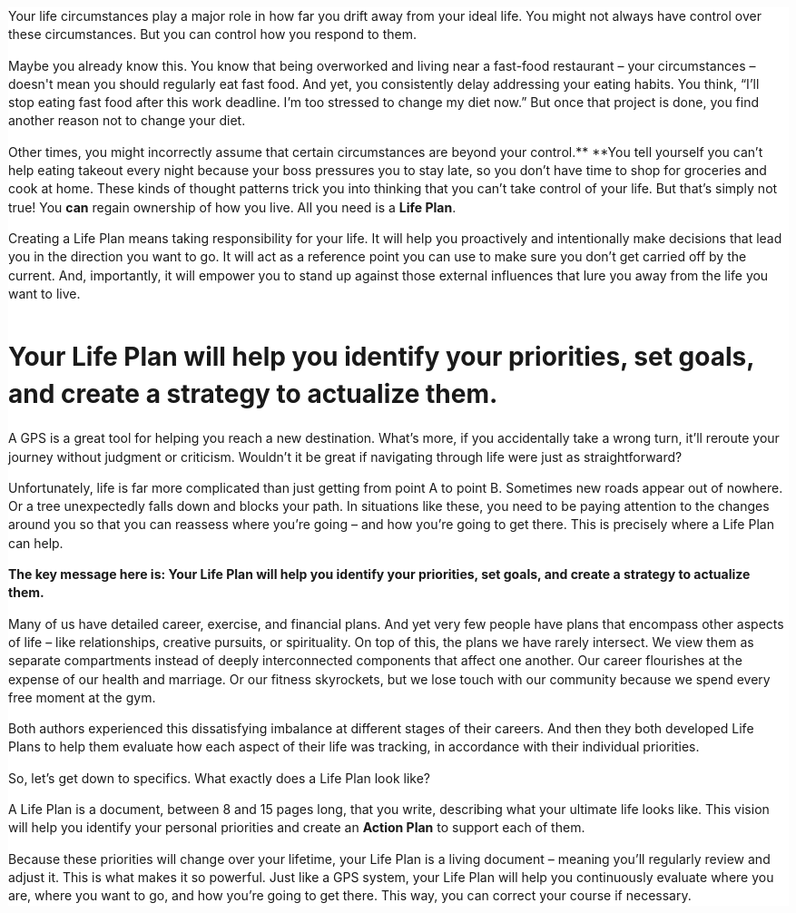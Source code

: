 Your life circumstances play a major role in how far you drift away from your ideal life. You might not always have control over these circumstances. But you can control how you respond to them. 

Maybe you already know this. You know that being overworked and living near a fast-food restaurant – your circumstances – doesn't mean you should regularly eat fast food. And yet, you consistently delay addressing your eating habits. You think, “I’ll stop eating fast food after this work deadline. I’m too stressed to change my diet now.” But once that project is done, you find another reason not to change your diet.

Other times, you might incorrectly assume that certain circumstances are beyond your control.** **You tell yourself you can’t help eating takeout every night because your boss pressures you to stay late, so you don’t have time to shop for groceries and cook at home. These kinds of thought patterns trick you into thinking that you can’t take control of your life. But that’s simply not true! You **can** regain ownership of how you live. All you need is a **Life Plan**. 

Creating a Life Plan means taking responsibility for your life. It will help you proactively and intentionally make decisions that lead you in the direction you want to go. It will act as a reference point you can use to make sure you don’t get carried off by the current. And, importantly, it will empower you to stand up against those external influences that lure you away from the life you want to live.

# Your Life Plan will help you identify your priorities, set goals, and create a strategy to actualize them.

A GPS is a great tool for helping you reach a new destination. What’s more, if you accidentally take a wrong turn, it’ll reroute your journey without judgment or criticism. Wouldn’t it be great if navigating through life were just as straightforward?

Unfortunately, life is far more complicated than just getting from point A to point B. Sometimes new roads appear out of nowhere. Or a tree unexpectedly falls down and blocks your path. In situations like these, you need to be paying attention to the changes around you so that you can reassess where you’re going – and how you’re going to get there. This is precisely where a Life Plan can help.

**The key message here is: Your Life Plan will help you identify your priorities, set goals, and create a strategy to actualize them.**

Many of us have detailed career, exercise, and financial plans. And yet very few people have plans that encompass other aspects of life – like relationships, creative pursuits, or spirituality. On top of this, the plans we have rarely intersect. We view them as separate compartments instead of deeply interconnected components that affect one another. Our career flourishes at the expense of our health and marriage. Or our fitness skyrockets, but we lose touch with our community because we spend every free moment at the gym.

Both authors experienced this dissatisfying imbalance at different stages of their careers. And then they both developed Life Plans to help them evaluate how each aspect of their life was tracking, in accordance with their individual priorities.

So, let’s get down to specifics. What exactly does a Life Plan look like?

A Life Plan is a document, between 8 and 15 pages long, that you write, describing what your ultimate life looks like. This vision will help you identify your personal priorities and create an **Action Plan** to support each of them.

Because these priorities will change over your lifetime, your Life Plan is a living document – meaning you’ll regularly review and adjust it. This is what makes it so powerful. Just like a GPS system, your Life Plan will help you continuously evaluate where you are, where you want to go, and how you’re going to get there. This way, you can correct your course if necessary.
